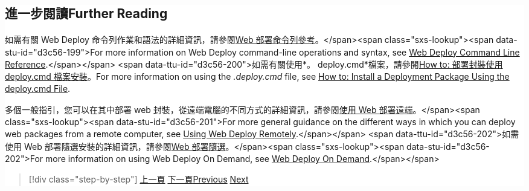 ## <a name="further-reading"></a><span data-ttu-id="d3c56-198">進一步閱讀</span><span class="sxs-lookup"><span data-stu-id="d3c56-198">Further Reading</span></span>

<span data-ttu-id="d3c56-199">如需有關 Web Deploy 命令列作業和語法的詳細資訊，請參閱[Web 部署命令列參考](https://technet.microsoft.com/library/dd568991(v=ws.10).aspx)。</span><span class="sxs-lookup"><span data-stu-id="d3c56-199">For more information on Web Deploy command-line operations and syntax, see [Web Deploy Command Line Reference](https://technet.microsoft.com/library/dd568991(v=ws.10).aspx).</span></span> <span data-ttu-id="d3c56-200">如需有關使用*。 deploy.cmd*檔案，請參閱[How to: 部署封裝使用 deploy.cmd 檔案安裝](https://msdn.microsoft.com/library/ff356104.aspx)。</span><span class="sxs-lookup"><span data-stu-id="d3c56-200">For more information on using the *.deploy.cmd* file, see [How to: Install a Deployment Package Using the deploy.cmd File](https://msdn.microsoft.com/library/ff356104.aspx).</span></span>

<span data-ttu-id="d3c56-201">多個一般指引，您可以在其中部署 web 封裝，從遠端電腦的不同方式的詳細資訊，請參閱[使用 Web 部署遠端](https://technet.microsoft.com/library/ee461175(WS.10).aspx)。</span><span class="sxs-lookup"><span data-stu-id="d3c56-201">For more general guidance on the different ways in which you can deploy web packages from a remote computer, see [Using Web Deploy Remotely](https://technet.microsoft.com/library/ee461175(WS.10).aspx).</span></span> <span data-ttu-id="d3c56-202">如需使用 Web 部署隨選安裝的詳細資訊，請參閱[Web 部署隨選](https://technet.microsoft.com/library/ee517345(WS.10).aspx)。</span><span class="sxs-lookup"><span data-stu-id="d3c56-202">For more information on using Web Deploy On Demand, see [Web Deploy On Demand](https://technet.microsoft.com/library/ee517345(WS.10).aspx).</span></span>

>[!div class="step-by-step"]
<span data-ttu-id="d3c56-203">[上一頁](configuring-server-environments-for-web-deployment.md)
[下一頁](scenario-configuring-a-test-environment-for-web-deployment.md)</span><span class="sxs-lookup"><span data-stu-id="d3c56-203">[Previous](configuring-server-environments-for-web-deployment.md)
[Next](scenario-configuring-a-test-environment-for-web-deployment.md)</span></span>
